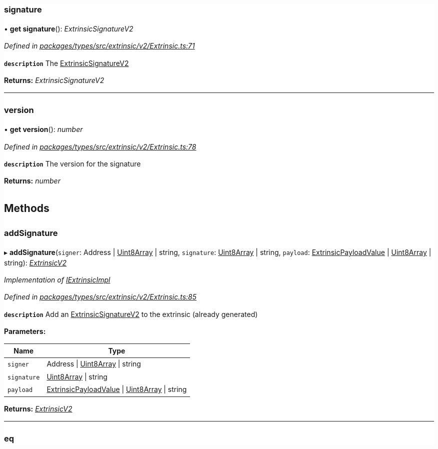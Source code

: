 ###  signature

• **get signature**(): *ExtrinsicSignatureV2*

*Defined in [packages/types/src/extrinsic/v2/Extrinsic.ts:71](https://github.com/polkadot-js/api/blob/f942510309/packages/types/src/extrinsic/v2/Extrinsic.ts#L71)*

**`description`** The [ExtrinsicSignatureV2](_extrinsic_v2_extrinsicsignature_.extrinsicsignaturev2.md)

**Returns:** *ExtrinsicSignatureV2*

___

###  version

• **get version**(): *number*

*Defined in [packages/types/src/extrinsic/v2/Extrinsic.ts:78](https://github.com/polkadot-js/api/blob/f942510309/packages/types/src/extrinsic/v2/Extrinsic.ts#L78)*

**`description`** The version for the signature

**Returns:** *number*

## Methods

###  addSignature

▸ **addSignature**(`signer`: Address | [Uint8Array](_codec_raw_.raw.md#static-uint8array) | string, `signature`: [Uint8Array](_codec_raw_.raw.md#static-uint8array) | string, `payload`: [ExtrinsicPayloadValue](../interfaces/_types_extrinsic_.extrinsicpayloadvalue.md) | [Uint8Array](_codec_raw_.raw.md#static-uint8array) | string): *[ExtrinsicV2](_extrinsic_v2_extrinsic_.extrinsicv2.md)*

*Implementation of [IExtrinsicImpl](../interfaces/_types_extrinsic_.iextrinsicimpl.md)*

*Defined in [packages/types/src/extrinsic/v2/Extrinsic.ts:85](https://github.com/polkadot-js/api/blob/f942510309/packages/types/src/extrinsic/v2/Extrinsic.ts#L85)*

**`description`** Add an [ExtrinsicSignatureV2](_extrinsic_v2_extrinsicsignature_.extrinsicsignaturev2.md) to the extrinsic (already generated)

**Parameters:**

Name | Type |
------ | ------ |
`signer` | Address &#124; [Uint8Array](_codec_raw_.raw.md#static-uint8array) &#124; string |
`signature` | [Uint8Array](_codec_raw_.raw.md#static-uint8array) &#124; string |
`payload` | [ExtrinsicPayloadValue](../interfaces/_types_extrinsic_.extrinsicpayloadvalue.md) &#124; [Uint8Array](_codec_raw_.raw.md#static-uint8array) &#124; string |

**Returns:** *[ExtrinsicV2](_extrinsic_v2_extrinsic_.extrinsicv2.md)*

___

###  eq
